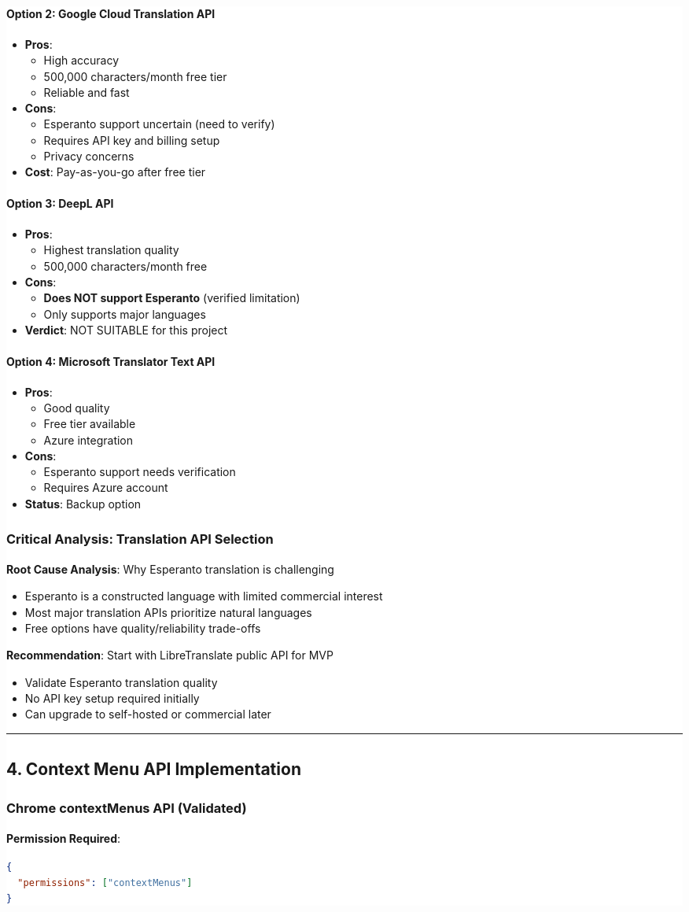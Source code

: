 #### **Option 2: Google Cloud Translation API**
- **Pros**:
  - High accuracy
  - 500,000 characters/month free tier
  - Reliable and fast
- **Cons**:
  - Esperanto support uncertain (need to verify)
  - Requires API key and billing setup
  - Privacy concerns
- **Cost**: Pay-as-you-go after free tier

#### **Option 3: DeepL API**
- **Pros**:
  - Highest translation quality
  - 500,000 characters/month free
- **Cons**:
  - **Does NOT support Esperanto** (verified limitation)
  - Only supports major languages
- **Verdict**: NOT SUITABLE for this project

#### **Option 4: Microsoft Translator Text API**
- **Pros**:
  - Good quality
  - Free tier available
  - Azure integration
- **Cons**:
  - Esperanto support needs verification
  - Requires Azure account
- **Status**: Backup option

### **Critical Analysis: Translation API Selection**

**Root Cause Analysis**: Why Esperanto translation is challenging
- Esperanto is a constructed language with limited commercial interest
- Most major translation APIs prioritize natural languages
- Free options have quality/reliability trade-offs

**Recommendation**: Start with LibreTranslate public API for MVP
- Validate Esperanto translation quality
- No API key setup required initially
- Can upgrade to self-hosted or commercial later

---

## 4. Context Menu API Implementation

### Chrome contextMenus API (Validated)

**Permission Required**:
```json
{
  "permissions": ["contextMenus"]
}
```


  [`tab_${tabId}_translated`]: true,
  [`tab_${tabId}_originalContent`]: contentMap